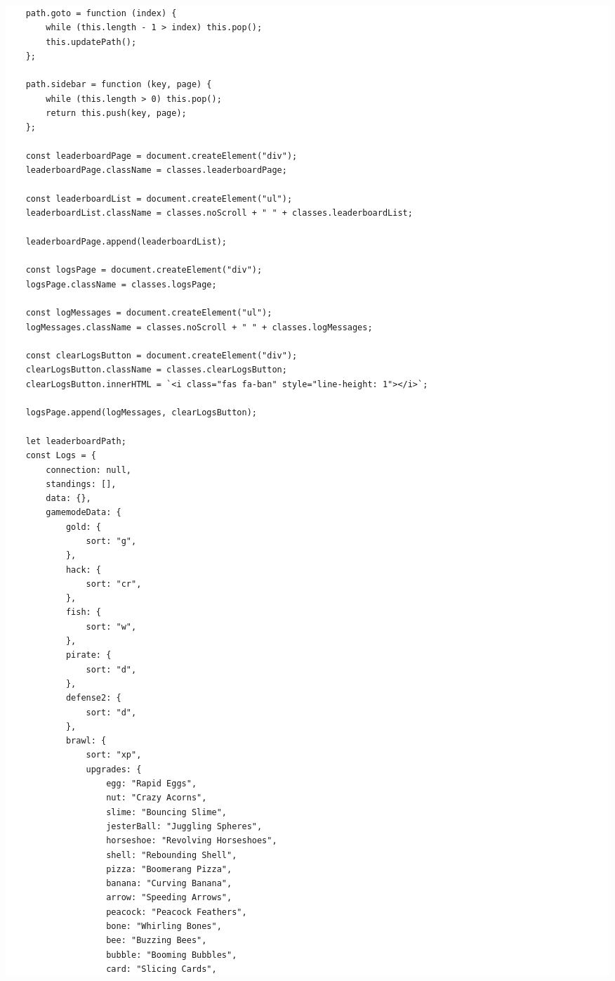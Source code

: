         path.goto = function (index) {
            while (this.length - 1 > index) this.pop();
            this.updatePath();
        };

        path.sidebar = function (key, page) {
            while (this.length > 0) this.pop();
            return this.push(key, page);
        };

        const leaderboardPage = document.createElement("div");
        leaderboardPage.className = classes.leaderboardPage;

        const leaderboardList = document.createElement("ul");
        leaderboardList.className = classes.noScroll + " " + classes.leaderboardList;

        leaderboardPage.append(leaderboardList);

        const logsPage = document.createElement("div");
        logsPage.className = classes.logsPage;

        const logMessages = document.createElement("ul");
        logMessages.className = classes.noScroll + " " + classes.logMessages;

        const clearLogsButton = document.createElement("div");
        clearLogsButton.className = classes.clearLogsButton;
        clearLogsButton.innerHTML = `<i class="fas fa-ban" style="line-height: 1"></i>`;

        logsPage.append(logMessages, clearLogsButton);

        let leaderboardPath;
        const Logs = {
            connection: null,
            standings: [],
            data: {},
            gamemodeData: {
                gold: {
                    sort: "g",
                },
                hack: {
                    sort: "cr",
                },
                fish: {
                    sort: "w",
                },
                pirate: {
                    sort: "d",
                },
                defense2: {
                    sort: "d",
                },
                brawl: {
                    sort: "xp",
                    upgrades: {
                        egg: "Rapid Eggs",
                        nut: "Crazy Acorns",
                        slime: "Bouncing Slime",
                        jesterBall: "Juggling Spheres",
                        horseshoe: "Revolving Horseshoes",
                        shell: "Rebounding Shell",
                        pizza: "Boomerang Pizza",
                        banana: "Curving Banana",
                        arrow: "Speeding Arrows",
                        peacock: "Peacock Feathers",
                        bone: "Whirling Bones",
                        bee: "Buzzing Bees",
                        bubble: "Booming Bubbles",
                        card: "Slicing Cards",